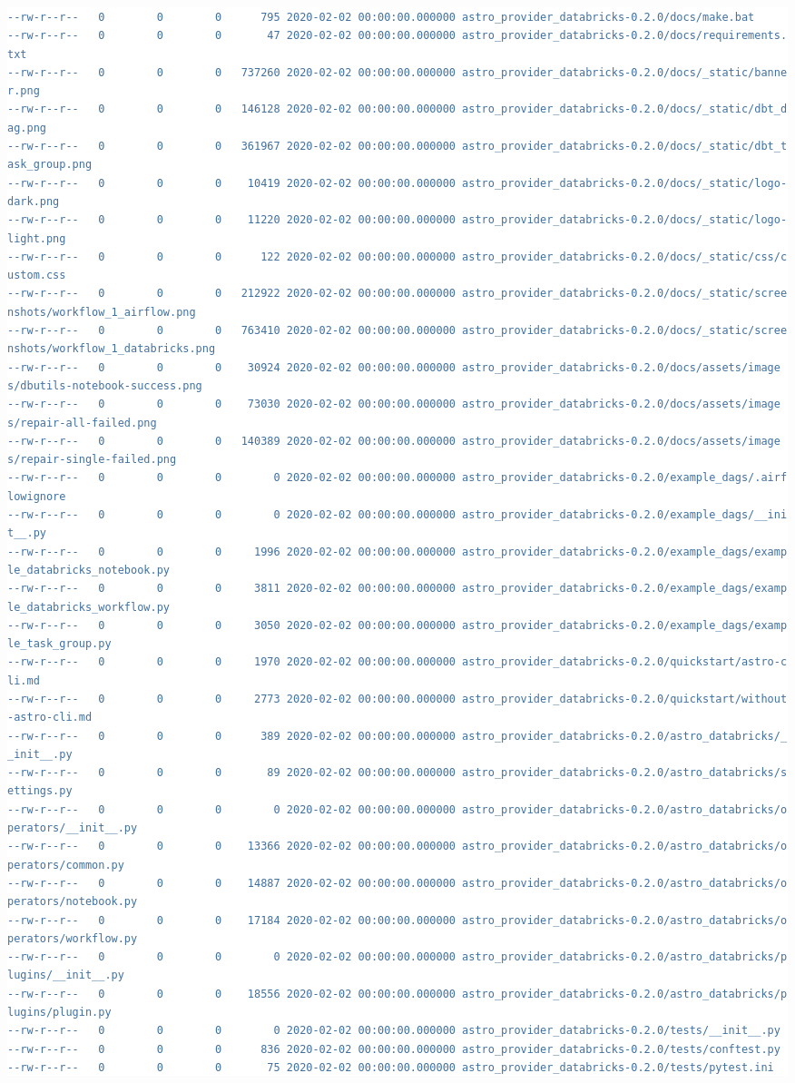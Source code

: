 ```diff
--rw-r--r--   0        0        0      795 2020-02-02 00:00:00.000000 astro_provider_databricks-0.2.0/docs/make.bat
--rw-r--r--   0        0        0       47 2020-02-02 00:00:00.000000 astro_provider_databricks-0.2.0/docs/requirements.txt
--rw-r--r--   0        0        0   737260 2020-02-02 00:00:00.000000 astro_provider_databricks-0.2.0/docs/_static/banner.png
--rw-r--r--   0        0        0   146128 2020-02-02 00:00:00.000000 astro_provider_databricks-0.2.0/docs/_static/dbt_dag.png
--rw-r--r--   0        0        0   361967 2020-02-02 00:00:00.000000 astro_provider_databricks-0.2.0/docs/_static/dbt_task_group.png
--rw-r--r--   0        0        0    10419 2020-02-02 00:00:00.000000 astro_provider_databricks-0.2.0/docs/_static/logo-dark.png
--rw-r--r--   0        0        0    11220 2020-02-02 00:00:00.000000 astro_provider_databricks-0.2.0/docs/_static/logo-light.png
--rw-r--r--   0        0        0      122 2020-02-02 00:00:00.000000 astro_provider_databricks-0.2.0/docs/_static/css/custom.css
--rw-r--r--   0        0        0   212922 2020-02-02 00:00:00.000000 astro_provider_databricks-0.2.0/docs/_static/screenshots/workflow_1_airflow.png
--rw-r--r--   0        0        0   763410 2020-02-02 00:00:00.000000 astro_provider_databricks-0.2.0/docs/_static/screenshots/workflow_1_databricks.png
--rw-r--r--   0        0        0    30924 2020-02-02 00:00:00.000000 astro_provider_databricks-0.2.0/docs/assets/images/dbutils-notebook-success.png
--rw-r--r--   0        0        0    73030 2020-02-02 00:00:00.000000 astro_provider_databricks-0.2.0/docs/assets/images/repair-all-failed.png
--rw-r--r--   0        0        0   140389 2020-02-02 00:00:00.000000 astro_provider_databricks-0.2.0/docs/assets/images/repair-single-failed.png
--rw-r--r--   0        0        0        0 2020-02-02 00:00:00.000000 astro_provider_databricks-0.2.0/example_dags/.airflowignore
--rw-r--r--   0        0        0        0 2020-02-02 00:00:00.000000 astro_provider_databricks-0.2.0/example_dags/__init__.py
--rw-r--r--   0        0        0     1996 2020-02-02 00:00:00.000000 astro_provider_databricks-0.2.0/example_dags/example_databricks_notebook.py
--rw-r--r--   0        0        0     3811 2020-02-02 00:00:00.000000 astro_provider_databricks-0.2.0/example_dags/example_databricks_workflow.py
--rw-r--r--   0        0        0     3050 2020-02-02 00:00:00.000000 astro_provider_databricks-0.2.0/example_dags/example_task_group.py
--rw-r--r--   0        0        0     1970 2020-02-02 00:00:00.000000 astro_provider_databricks-0.2.0/quickstart/astro-cli.md
--rw-r--r--   0        0        0     2773 2020-02-02 00:00:00.000000 astro_provider_databricks-0.2.0/quickstart/without-astro-cli.md
--rw-r--r--   0        0        0      389 2020-02-02 00:00:00.000000 astro_provider_databricks-0.2.0/astro_databricks/__init__.py
--rw-r--r--   0        0        0       89 2020-02-02 00:00:00.000000 astro_provider_databricks-0.2.0/astro_databricks/settings.py
--rw-r--r--   0        0        0        0 2020-02-02 00:00:00.000000 astro_provider_databricks-0.2.0/astro_databricks/operators/__init__.py
--rw-r--r--   0        0        0    13366 2020-02-02 00:00:00.000000 astro_provider_databricks-0.2.0/astro_databricks/operators/common.py
--rw-r--r--   0        0        0    14887 2020-02-02 00:00:00.000000 astro_provider_databricks-0.2.0/astro_databricks/operators/notebook.py
--rw-r--r--   0        0        0    17184 2020-02-02 00:00:00.000000 astro_provider_databricks-0.2.0/astro_databricks/operators/workflow.py
--rw-r--r--   0        0        0        0 2020-02-02 00:00:00.000000 astro_provider_databricks-0.2.0/astro_databricks/plugins/__init__.py
--rw-r--r--   0        0        0    18556 2020-02-02 00:00:00.000000 astro_provider_databricks-0.2.0/astro_databricks/plugins/plugin.py
--rw-r--r--   0        0        0        0 2020-02-02 00:00:00.000000 astro_provider_databricks-0.2.0/tests/__init__.py
--rw-r--r--   0        0        0      836 2020-02-02 00:00:00.000000 astro_provider_databricks-0.2.0/tests/conftest.py
--rw-r--r--   0        0        0       75 2020-02-02 00:00:00.000000 astro_provider_databricks-0.2.0/tests/pytest.ini
```